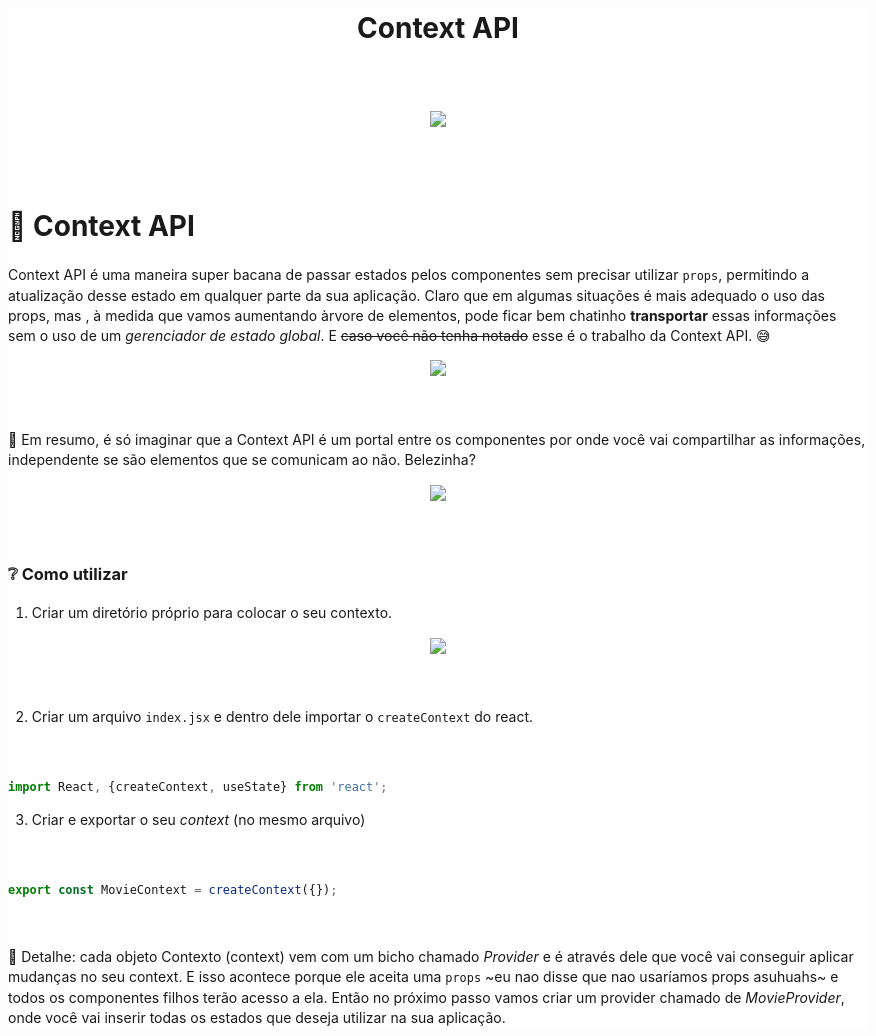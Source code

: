 # <p align = "center">Context API</p>
</br>
<p align="center"><img width="200px" src="https://user-images.githubusercontent.com/72531277/167236594-a7739e0a-3eec-45f0-a201-649283610069.gif"/></p>

</br>
<p align="center"></p>

# 🏁 Context API 

Context API é uma maneira super bacana de passar estados pelos componentes sem precisar utilizar `props`, permitindo a atualização desse estado em qualquer parte da sua aplicação. Claro que em algumas situações é mais adequado o uso das props, mas , à medida que vamos aumentando àrvore de elementos, pode ficar bem chatinho **transportar** essas informações sem o uso de um *gerenciador de estado global*. E ~~caso você não tenha notado~~ esse é o trabalho da Context API. 😅 

<p align="center"><img width=600px" src="https://user-images.githubusercontent.com/72531277/167280337-bc0585b0-14b5-493b-a306-7c1c28070210.png"/></p>
</br>

👾 Em resumo, é só imaginar que a Context API é um portal entre os componentes por onde você vai compartilhar as informações, independente se são elementos que se comunicam ao não. Belezinha? 
</br>

 <p align="center"><img width=600px" src="https://user-images.githubusercontent.com/72531277/167478430-d58e64ac-766f-4e08-bf03-4acd594e8eac.gif"/></p>
</br>

### ❔ Como utilizar 
 
1. Criar um diretório próprio para colocar o seu contexto.
<p align="center"><img width=400px" src="https://user-images.githubusercontent.com/72531277/167435824-609571e4-ce90-418b-a0ba-695069736ac6.png"/></p>
</br>

2. Criar um arquivo `index.jsx` e dentro dele importar o `createContext` do react.
</br>
  
```javascript
import React, {createContext, useState} from 'react';
```
  
3. Criar e exportar o seu *context* (no mesmo arquivo)
</br>

```javascript
export const MovieContext = createContext({});
```
</br>

👾 Detalhe: cada objeto Contexto (context) vem com um bicho chamado *Provider* e é através dele que você vai conseguir aplicar mudanças no seu context. E isso acontece porque ele aceita uma `props` ~eu nao disse que nao usaríamos props asuhuahs~ e todos os componentes filhos terão acesso a ela. Então no próximo passo vamos criar um provider chamado de *MovieProvider*, onde você vai inserir todas os estados que deseja utilizar na sua aplicação.
</br>
